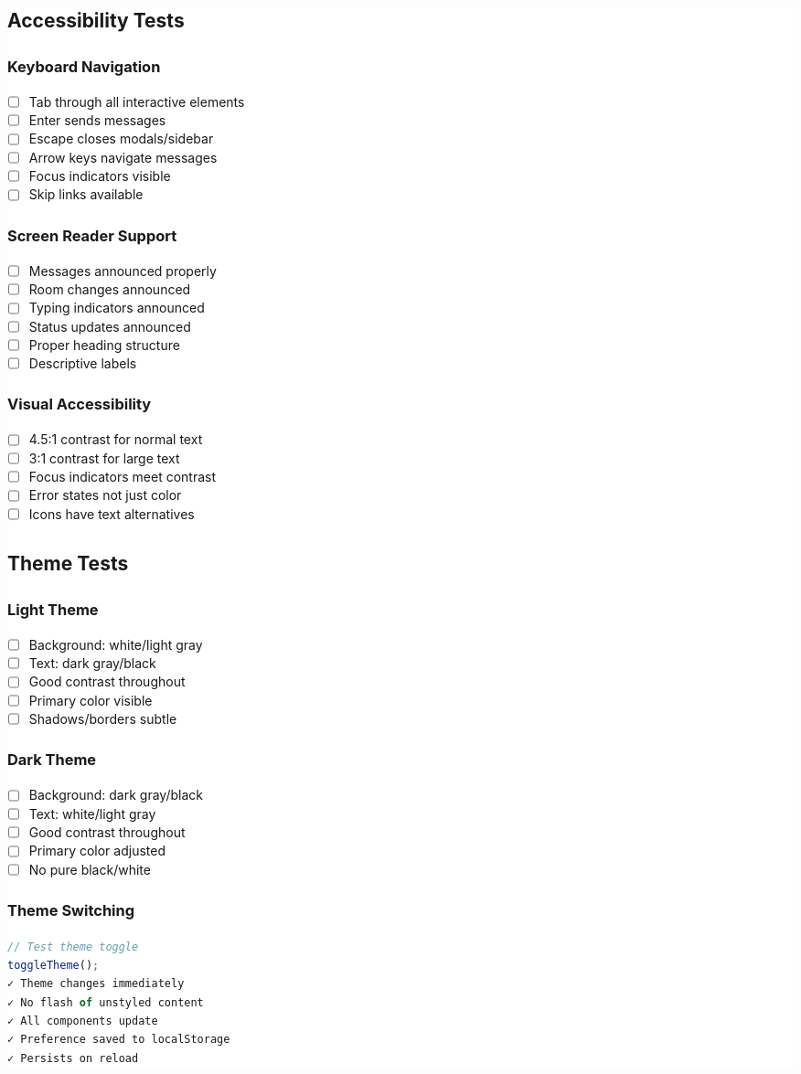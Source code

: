 ## Accessibility Tests

### Keyboard Navigation
- [ ] Tab through all interactive elements
- [ ] Enter sends messages
- [ ] Escape closes modals/sidebar
- [ ] Arrow keys navigate messages
- [ ] Focus indicators visible
- [ ] Skip links available

### Screen Reader Support
- [ ] Messages announced properly
- [ ] Room changes announced
- [ ] Typing indicators announced
- [ ] Status updates announced
- [ ] Proper heading structure
- [ ] Descriptive labels

### Visual Accessibility
- [ ] 4.5:1 contrast for normal text
- [ ] 3:1 contrast for large text
- [ ] Focus indicators meet contrast
- [ ] Error states not just color
- [ ] Icons have text alternatives

## Theme Tests

### Light Theme
- [ ] Background: white/light gray
- [ ] Text: dark gray/black
- [ ] Good contrast throughout
- [ ] Primary color visible
- [ ] Shadows/borders subtle

### Dark Theme
- [ ] Background: dark gray/black
- [ ] Text: white/light gray
- [ ] Good contrast throughout
- [ ] Primary color adjusted
- [ ] No pure black/white

### Theme Switching
```javascript
// Test theme toggle
toggleTheme();
✓ Theme changes immediately
✓ No flash of unstyled content
✓ All components update
✓ Preference saved to localStorage
✓ Persists on reload
```
